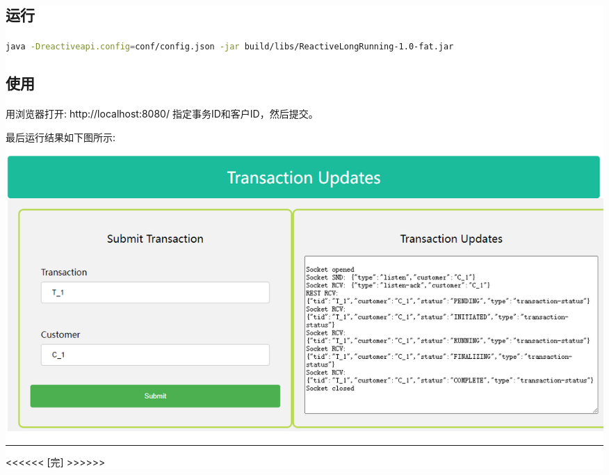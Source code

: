 ## 运行
```bash
java -Dreactiveapi.config=conf/config.json -jar build/libs/ReactiveLongRunning-1.0-fat.jar
```

## 使用
用浏览器打开: http://localhost:8080/
指定事务ID和客户ID，然后提交。

最后运行结果如下图所示:

![](README.assets/image-20230306155325851.png)

------

<<<<<< [完] >>>>>>
